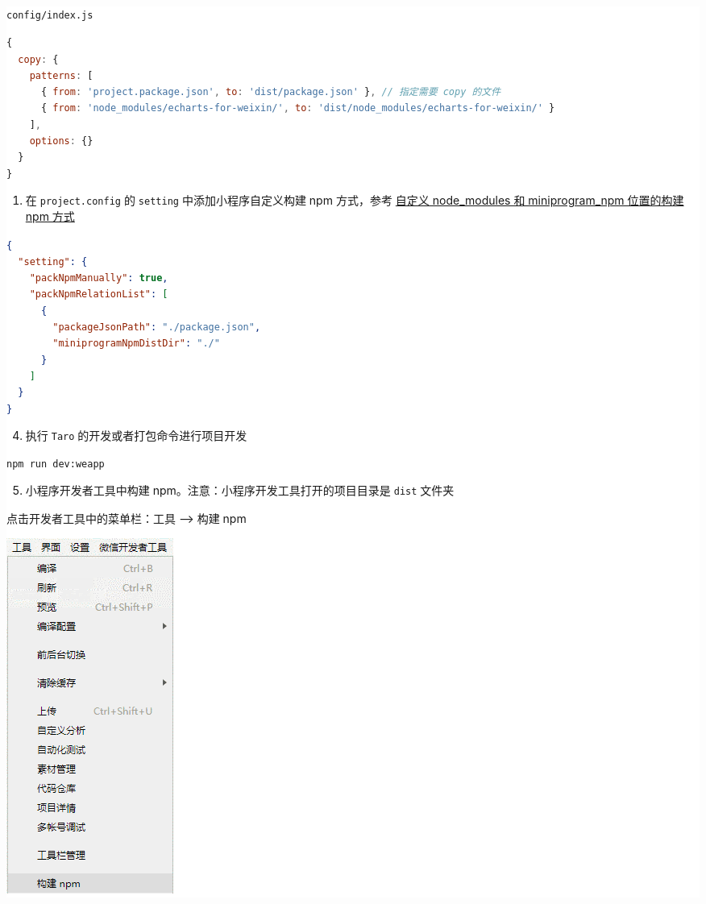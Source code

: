 `config/index.js`

```js
{
  copy: {
    patterns: [
      { from: 'project.package.json', to: 'dist/package.json' }, // 指定需要 copy 的文件
      { from: 'node_modules/echarts-for-weixin/', to: 'dist/node_modules/echarts-for-weixin/' }
    ],
    options: {}
  }
}
```

1. 在 `project.config` 的 `setting` 中添加小程序自定义构建 npm 方式，参考 [自定义 node_modules 和 miniprogram_npm 位置的构建 npm 方式](https://developers.weixin.qq.com/miniprogram/dev/devtools/npm.html#%E8%87%AA%E5%AE%9A%E4%B9%89-node-modules-%E5%92%8C-miniprogram-npm-%E4%BD%8D%E7%BD%AE%E7%9A%84%E6%9E%84%E5%BB%BA-npm-%E6%96%B9%E5%BC%8F)

```json
{
  "setting": {
    "packNpmManually": true,
    "packNpmRelationList": [
      {
        "packageJsonPath": "./package.json",
        "miniprogramNpmDistDir": "./"
      }
    ]
  }
}
```

4. 执行 `Taro` 的开发或者打包命令进行项目开发

```bash
npm run dev:weapp
```

5. 小程序开发者工具中构建 npm。注意：小程序开发工具打开的项目目录是 `dist` 文件夹

点击开发者工具中的菜单栏：工具 --> 构建 npm

![construction](./docs/construction.png)
